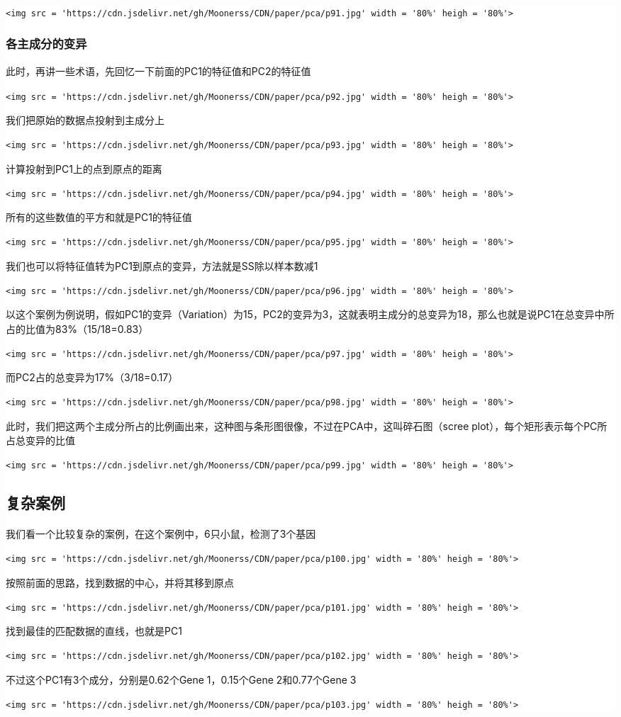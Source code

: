`<img src = 'https://cdn.jsdelivr.net/gh/Moonerss/CDN/paper/pca/p91.jpg' width = '80%' heigh = '80%'>`

### 各主成分的变异

此时，再讲一些术语，先回忆一下前面的PC1的特征值和PC2的特征值

`<img src = 'https://cdn.jsdelivr.net/gh/Moonerss/CDN/paper/pca/p92.jpg' width = '80%' heigh = '80%'>`

我们把原始的数据点投射到主成分上

`<img src = 'https://cdn.jsdelivr.net/gh/Moonerss/CDN/paper/pca/p93.jpg' width = '80%' heigh = '80%'>`

计算投射到PC1上的点到原点的距离

`<img src = 'https://cdn.jsdelivr.net/gh/Moonerss/CDN/paper/pca/p94.jpg' width = '80%' heigh = '80%'>`

所有的这些数值的平方和就是PC1的特征值

`<img src = 'https://cdn.jsdelivr.net/gh/Moonerss/CDN/paper/pca/p95.jpg' width = '80%' heigh = '80%'>`

我们也可以将特征值转为PC1到原点的变异，方法就是SS除以样本数减1

`<img src = 'https://cdn.jsdelivr.net/gh/Moonerss/CDN/paper/pca/p96.jpg' width = '80%' heigh = '80%'>`

以这个案例为例说明，假如PC1的变异（Variation）为15，PC2的变异为3，这就表明主成分的总变异为18，那么也就是说PC1在总变异中所占的比值为83%（15/18=0.83）

`<img src = 'https://cdn.jsdelivr.net/gh/Moonerss/CDN/paper/pca/p97.jpg' width = '80%' heigh = '80%'>`

而PC2占的总变异为17%（3/18=0.17）

`<img src = 'https://cdn.jsdelivr.net/gh/Moonerss/CDN/paper/pca/p98.jpg' width = '80%' heigh = '80%'>`

此时，我们把这两个主成分所占的比例画出来，这种图与条形图很像，不过在PCA中，这叫碎石图（scree plot），每个矩形表示每个PC所占总变异的比值

`<img src = 'https://cdn.jsdelivr.net/gh/Moonerss/CDN/paper/pca/p99.jpg' width = '80%' heigh = '80%'>`

## 复杂案例

我们看一个比较复杂的案例，在这个案例中，6只小鼠，检测了3个基因

`<img src = 'https://cdn.jsdelivr.net/gh/Moonerss/CDN/paper/pca/p100.jpg' width = '80%' heigh = '80%'>`

按照前面的思路，找到数据的中心，并将其移到原点

`<img src = 'https://cdn.jsdelivr.net/gh/Moonerss/CDN/paper/pca/p101.jpg' width = '80%' heigh = '80%'>`

找到最佳的匹配数据的直线，也就是PC1

`<img src = 'https://cdn.jsdelivr.net/gh/Moonerss/CDN/paper/pca/p102.jpg' width = '80%' heigh = '80%'>`

不过这个PC1有3个成分，分别是0.62个Gene 1，0.15个Gene 2和0.77个Gene 3

`<img src = 'https://cdn.jsdelivr.net/gh/Moonerss/CDN/paper/pca/p103.jpg' width = '80%' heigh = '80%'>`
